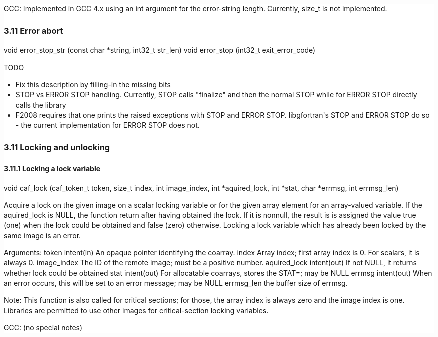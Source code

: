 GCC:
  Implemented in GCC 4.x using an int argument for the error-string length.
  Currently, size_t is not implemented.

### 3.11  Error abort ###

   void error_stop_str (const char *string, int32_t str_len)
   void error_stop (int32_t exit_error_code)

TODO
  - Fix this description by filling-in the missing bits
  - STOP vs ERROR STOP handling. Currently, STOP calls "finalize" and then the
    normal STOP while for ERROR STOP directly calls the library
  - F2008 requires that one prints the raised exceptions with STOP and ERROR
    STOP. libgfortran's STOP and ERROR STOP do so - the current implementation
    for ERROR STOP does not.


### 3.11  Locking and unlocking ###

#### 3.11.1  Locking a lock variable ####

   void caf_lock (caf_token_t token, size_t index, int image_index,
                  int *aquired_lock, int *stat, char *errmsg,
                  int errmsg_len)

Acquire a lock on the given image on a scalar locking variable or for the
given array element for an array-valued variable. If the aquired_lock
is NULL, the function return after having obtained the lock. If it is
nonnull, the result is is assigned the value true (one) when the lock could be
obtained and false (zero) otherwise.  Locking a lock variable which has already
been locked by the same image is an error.

Arguments:
  token   intent(in) An opaque pointer identifying the coarray.
  index   Array index; first array index is 0. For scalars, it is
          always 0.
  image_index  The ID of the remote image; must be a positive
          number.
  aquired_lock   intent(out) If not NULL, it returns whether lock
          could be obtained
  stat    intent(out) For allocatable coarrays, stores the STAT=;
          may be NULL
  errmsg  intent(out) When an error occurs, this will be set to
          an error message; may be NULL
  errmsg_len  the buffer size of errmsg.

Note:
  This function is also called for critical sections; for those, the array index
  is always zero and the image index is one.  Libraries are permitted to use other
  images for critical-section locking variables.

GCC:
   (no special notes)
